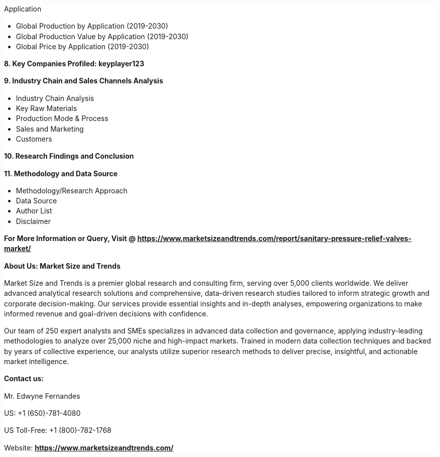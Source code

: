 Application</strong></p><ul><li>Global Production by Application (2019-2030)</li><li>Global Production Value by Application (2019-2030)</li><li>Global Price by Application (2019-2030)</li></ul><p><strong>8. Key Companies Profiled: keyplayer123</strong></p><p><strong>9. Industry Chain and Sales Channels Analysis</strong></p><ul><li>Industry Chain Analysis</li><li>Key Raw Materials</li><li>Production Mode &amp; Process</li><li>Sales and Marketing</li><li>Customers</li></ul><p><strong>10. Research Findings and Conclusion</strong></p><p><strong>11. Methodology and Data Source</strong></p><ul><li>Methodology/Research Approach</li><li>Data Source</li><li>Author List</li><li>Disclaimer</li></ul></p><p><strong>For More Information or Query, Visit @ <a href="https://www.marketsizeandtrends.com/report/sanitary-pressure-relief-valves-market/">https://www.marketsizeandtrends.com/report/sanitary-pressure-relief-valves-market/</a></strong></p><p><strong>About Us: Market Size and Trends</strong></p><p>Market Size and Trends is a premier global research and consulting firm, serving over 5,000 clients worldwide. We deliver advanced analytical research solutions and comprehensive, data-driven research studies tailored to inform strategic growth and corporate decision-making. Our services provide essential insights and in-depth analyses, empowering organizations to make informed revenue and goal-driven decisions with confidence.</p><p>Our team of 250 expert analysts and SMEs specializes in advanced data collection and governance, applying industry-leading methodologies to analyze over 25,000 niche and high-impact markets. Trained in modern data collection techniques and backed by years of collective experience, our analysts utilize superior research methods to deliver precise, insightful, and actionable market intelligence.</p><p><strong>Contact us:</strong></p><p>Mr. Edwyne Fernandes</p><p>US: +1 (650)-781-4080</p><p>US Toll-Free: +1 (800)-782-1768</p><p>Website: <strong><a href="https://www.marketsizeandtrends.com/">https://www.marketsizeandtrends.com/</a></strong></p>
